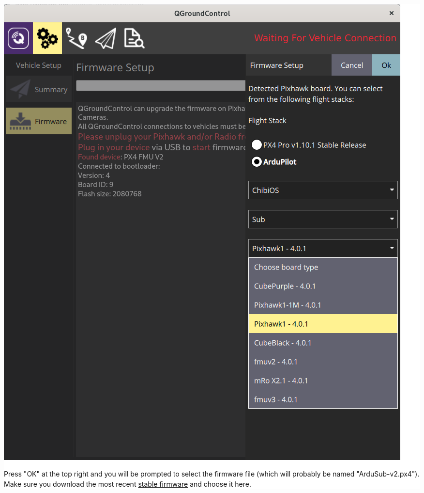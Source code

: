 <img src="/images/qgc/firmware-2.png" class="img-responsive img-center" />

Press "OK" at the top right and you will be prompted to select the firmware file (which will probably be named "ArduSub-v2.px4"). Make sure you download the most recent [stable firmware](http://firmware.ardusub.com/Sub/stable/v3.4/) and choose it here.
